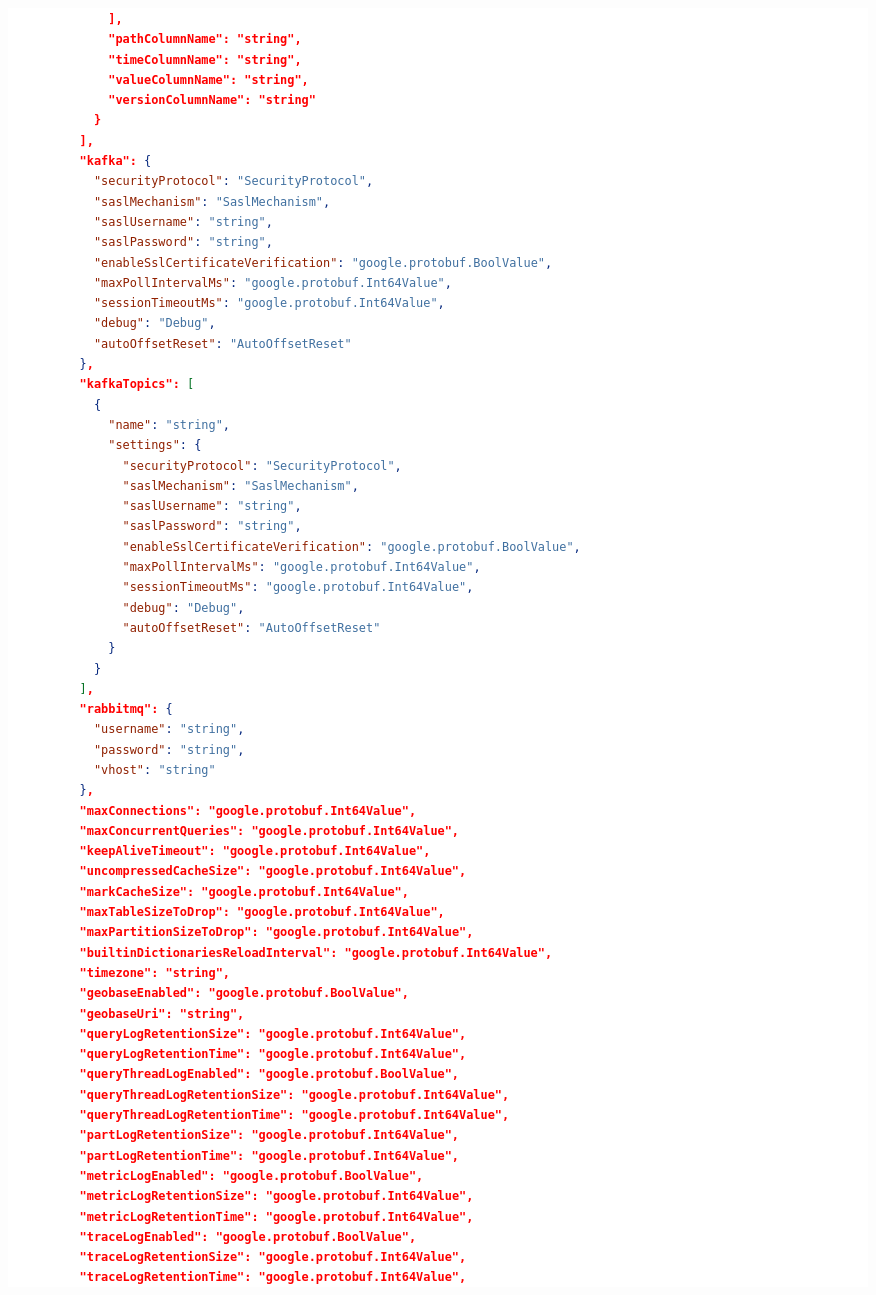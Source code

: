 ```json
              ],
              "pathColumnName": "string",
              "timeColumnName": "string",
              "valueColumnName": "string",
              "versionColumnName": "string"
            }
          ],
          "kafka": {
            "securityProtocol": "SecurityProtocol",
            "saslMechanism": "SaslMechanism",
            "saslUsername": "string",
            "saslPassword": "string",
            "enableSslCertificateVerification": "google.protobuf.BoolValue",
            "maxPollIntervalMs": "google.protobuf.Int64Value",
            "sessionTimeoutMs": "google.protobuf.Int64Value",
            "debug": "Debug",
            "autoOffsetReset": "AutoOffsetReset"
          },
          "kafkaTopics": [
            {
              "name": "string",
              "settings": {
                "securityProtocol": "SecurityProtocol",
                "saslMechanism": "SaslMechanism",
                "saslUsername": "string",
                "saslPassword": "string",
                "enableSslCertificateVerification": "google.protobuf.BoolValue",
                "maxPollIntervalMs": "google.protobuf.Int64Value",
                "sessionTimeoutMs": "google.protobuf.Int64Value",
                "debug": "Debug",
                "autoOffsetReset": "AutoOffsetReset"
              }
            }
          ],
          "rabbitmq": {
            "username": "string",
            "password": "string",
            "vhost": "string"
          },
          "maxConnections": "google.protobuf.Int64Value",
          "maxConcurrentQueries": "google.protobuf.Int64Value",
          "keepAliveTimeout": "google.protobuf.Int64Value",
          "uncompressedCacheSize": "google.protobuf.Int64Value",
          "markCacheSize": "google.protobuf.Int64Value",
          "maxTableSizeToDrop": "google.protobuf.Int64Value",
          "maxPartitionSizeToDrop": "google.protobuf.Int64Value",
          "builtinDictionariesReloadInterval": "google.protobuf.Int64Value",
          "timezone": "string",
          "geobaseEnabled": "google.protobuf.BoolValue",
          "geobaseUri": "string",
          "queryLogRetentionSize": "google.protobuf.Int64Value",
          "queryLogRetentionTime": "google.protobuf.Int64Value",
          "queryThreadLogEnabled": "google.protobuf.BoolValue",
          "queryThreadLogRetentionSize": "google.protobuf.Int64Value",
          "queryThreadLogRetentionTime": "google.protobuf.Int64Value",
          "partLogRetentionSize": "google.protobuf.Int64Value",
          "partLogRetentionTime": "google.protobuf.Int64Value",
          "metricLogEnabled": "google.protobuf.BoolValue",
          "metricLogRetentionSize": "google.protobuf.Int64Value",
          "metricLogRetentionTime": "google.protobuf.Int64Value",
          "traceLogEnabled": "google.protobuf.BoolValue",
          "traceLogRetentionSize": "google.protobuf.Int64Value",
          "traceLogRetentionTime": "google.protobuf.Int64Value",
```